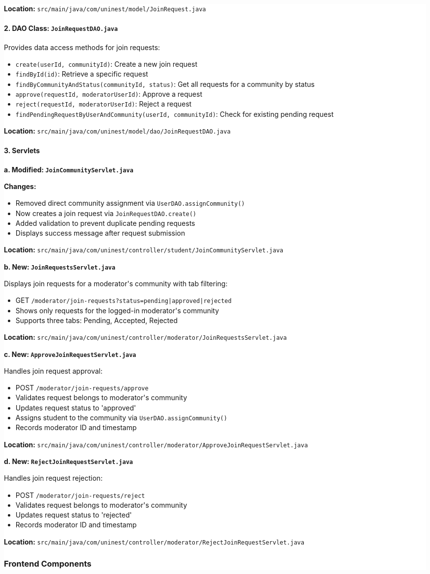 **Location:** `src/main/java/com/uninest/model/JoinRequest.java`

#### 2. DAO Class: `JoinRequestDAO.java`

Provides data access methods for join requests:
- `create(userId, communityId)`: Create a new join request
- `findById(id)`: Retrieve a specific request
- `findByCommunityAndStatus(communityId, status)`: Get all requests for a community by status
- `approve(requestId, moderatorUserId)`: Approve a request
- `reject(requestId, moderatorUserId)`: Reject a request
- `findPendingRequestByUserAndCommunity(userId, communityId)`: Check for existing pending request

**Location:** `src/main/java/com/uninest/model/dao/JoinRequestDAO.java`

#### 3. Servlets

**a. Modified: `JoinCommunityServlet.java`**

**Changes:**
- Removed direct community assignment via `UserDAO.assignCommunity()`
- Now creates a join request via `JoinRequestDAO.create()`
- Added validation to prevent duplicate pending requests
- Displays success message after request submission

**Location:** `src/main/java/com/uninest/controller/student/JoinCommunityServlet.java`

**b. New: `JoinRequestsServlet.java`**

Displays join requests for a moderator's community with tab filtering:
- GET `/moderator/join-requests?status=pending|approved|rejected`
- Shows only requests for the logged-in moderator's community
- Supports three tabs: Pending, Accepted, Rejected

**Location:** `src/main/java/com/uninest/controller/moderator/JoinRequestsServlet.java`

**c. New: `ApproveJoinRequestServlet.java`**

Handles join request approval:
- POST `/moderator/join-requests/approve`
- Validates request belongs to moderator's community
- Updates request status to 'approved'
- Assigns student to the community via `UserDAO.assignCommunity()`
- Records moderator ID and timestamp

**Location:** `src/main/java/com/uninest/controller/moderator/ApproveJoinRequestServlet.java`

**d. New: `RejectJoinRequestServlet.java`**

Handles join request rejection:
- POST `/moderator/join-requests/reject`
- Validates request belongs to moderator's community
- Updates request status to 'rejected'
- Records moderator ID and timestamp

**Location:** `src/main/java/com/uninest/controller/moderator/RejectJoinRequestServlet.java`

### Frontend Components
